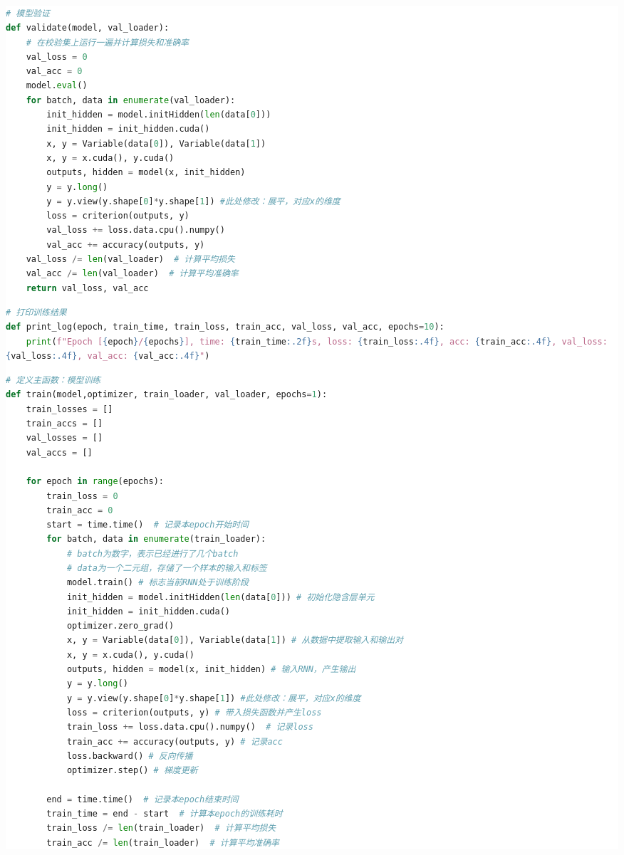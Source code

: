 
```python
# 模型验证
def validate(model, val_loader):
    # 在校验集上运行一遍并计算损失和准确率
    val_loss = 0
    val_acc = 0
    model.eval()
    for batch, data in enumerate(val_loader):
        init_hidden = model.initHidden(len(data[0]))
        init_hidden = init_hidden.cuda()
        x, y = Variable(data[0]), Variable(data[1])
        x, y = x.cuda(), y.cuda()
        outputs, hidden = model(x, init_hidden)
        y = y.long()
        y = y.view(y.shape[0]*y.shape[1]) #此处修改：展平，对应x的维度
        loss = criterion(outputs, y)
        val_loss += loss.data.cpu().numpy()  
        val_acc += accuracy(outputs, y)
    val_loss /= len(val_loader)  # 计算平均损失
    val_acc /= len(val_loader)  # 计算平均准确率
    return val_loss, val_acc
```


```python
# 打印训练结果
def print_log(epoch, train_time, train_loss, train_acc, val_loss, val_acc, epochs=10):
    print(f"Epoch [{epoch}/{epochs}], time: {train_time:.2f}s, loss: {train_loss:.4f}, acc: {train_acc:.4f}, val_loss: {val_loss:.4f}, val_acc: {val_acc:.4f}")
```


```python
# 定义主函数：模型训练
def train(model,optimizer, train_loader, val_loader, epochs=1):
    train_losses = []
    train_accs = []
    val_losses = []
    val_accs = []
    
    for epoch in range(epochs):
        train_loss = 0
        train_acc = 0
        start = time.time()  # 记录本epoch开始时间
        for batch, data in enumerate(train_loader):
            # batch为数字，表示已经进行了几个batch
            # data为一个二元组，存储了一个样本的输入和标签
            model.train() # 标志当前RNN处于训练阶段
            init_hidden = model.initHidden(len(data[0])) # 初始化隐含层单元
            init_hidden = init_hidden.cuda()
            optimizer.zero_grad()
            x, y = Variable(data[0]), Variable(data[1]) # 从数据中提取输入和输出对
            x, y = x.cuda(), y.cuda()
            outputs, hidden = model(x, init_hidden) # 输入RNN，产生输出
            y = y.long()
            y = y.view(y.shape[0]*y.shape[1]) #此处修改：展平，对应x的维度
            loss = criterion(outputs, y) # 带入损失函数并产生loss
            train_loss += loss.data.cpu().numpy()  # 记录loss
            train_acc += accuracy(outputs, y) # 记录acc
            loss.backward() # 反向传播
            optimizer.step() # 梯度更新
        
        end = time.time()  # 记录本epoch结束时间
        train_time = end - start  # 计算本epoch的训练耗时 
        train_loss /= len(train_loader)  # 计算平均损失
        train_acc /= len(train_loader)  # 计算平均准确率             
```
